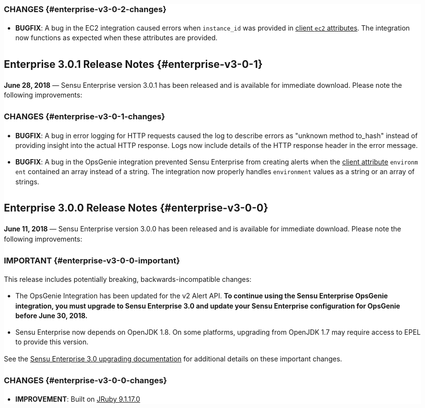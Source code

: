 ### CHANGES {#enterprise-v3-0-2-changes}

- **BUGFIX**: A bug in the EC2 integration caused errors when
`instance_id` was provided in [client `ec2`
attributes][ec2-client-attr]. The integration now functions as expected
when these attributes are provided.

## Enterprise 3.0.1 Release Notes {#enterprise-v3-0-1}

**June 28, 2018** &mdash; Sensu Enterprise version 3.0.1 has been
released and is available for immediate download. Please note the
following improvements:

### CHANGES {#enterprise-v3-0-1-changes}

- **BUGFIX**: A bug in error logging for HTTP requests caused the log
  to describe errors as "unknown method to_hash" instead of providing insight
  into the actual HTTP response. Logs now include details of the HTTP
  response header in the error message.

- **BUGFIX**: A bug in the OpsGenie integration prevented Sensu Enterprise from
  creating alerts when the [client attribute][custom-client-attr]
  `environment` contained an array instead of a string. The
  integration now properly handles  `environment` values as a string
  or an array of strings.

## Enterprise 3.0.0 Release Notes {#enterprise-v3-0-0}

**June 11, 2018** &mdash; Sensu Enterprise version 3.0.0 has been
   released and is available for immediate download. Please note the
   following improvements:

### IMPORTANT {#enterprise-v3-0-0-important}

This release includes potentially breaking, backwards-incompatible
changes:

- The OpsGenie Integration has been updated for the v2 Alert API. **To
  continue using the Sensu Enterprise OpsGenie integration, you must
  upgrade to Sensu Enterprise 3.0 and update your Sensu Enterprise
  configuration for OpsGenie before June 30, 2018.**

- Sensu Enterprise now depends on OpenJDK 1.8. On some platforms,
  upgrading from OpenJDK 1.7 may require access to EPEL to provide
  this version.

See the [Sensu Enterprise 3.0 upgrading documentation][3-0-upgrade] for additional
details on these important changes.

### CHANGES {#enterprise-v3-0-0-changes}

- **IMPROVEMENT**: Built on [JRuby 9.1.17.0](https://www.jruby.org/2018/04/23/jruby-9-1-17-0.html)


[core-changelog]:  /sensu-core/1.2/changelog
[core-v0-24-0]: /sensu-core/1.0/changelog/#core-v0-24-0
[core-v0-24-1]: /sensu-core/1.0/changelog/#core-v0-24-1
[event-stream-integration]: ../integrations/event_stream
[graylog-integration]: ../integrations/graylog
[jira-integration]: ../integrations/jira
[service-now-integration]: ../integrations/servicenow
[core-v0-25-0]: /sensu-core/1.0/changelog/#core-v0-25-0
[core-v0-25-1]: /sensu-core/1.0/changelog/#core-v0-25-1
[core-v0-25-2]: /sensu-core/1.0/changelog/#core-v0-25-2
[core-v0-25-3]: /sensu-core/1.0/changelog/#core-v0-25-3
[core-v0-25-4]: /sensu-core/1.0/changelog/#core-v0-25-4
[core-v0-25-5]: /sensu-core/1.0/changelog/#core-v0-25-5
[core-v0-25-6]: /sensu-core/1.0/changelog/#core-v0-25-6
[core-v0-26-0]: /sensu-core/1.0/changelog/#core-v0-26-0
[core-v0-26-5]: /sensu-core/1.0/changelog/#core-v0-26-5
[core-v0-27-1]:  /sensu-core/1.0/changelog/#core-v0-27-1
[core-v0-28-0]:  /sensu-core/1.0/changelog/#core-v0-28-0
[core-v0-28-4]:  /sensu-core/1.0/changelog/#core-v0-28-4
[core-v0-28-5]:  /sensu-core/1.0/changelog/#core-v0-28-5
[core-v1-0-2]:  /sensu-core/1.0/changelog/#core-v1-0-2
[core-v1-0-4]:  /sensu-core/1.0/changelog/#core-v1-0-4
[core-v1-1-2]:  /sensu-core/1.1/changelog/#core-v1-1-2
[core-v1-2-0]:  /sensu-core/1.2/changelog/#core-v1-2-0
[core-v1-4-2]: /sensu-core/1.4/changelog/#core-v1-4-2
[opsgenie-integration-doc]: /sensu-enterprise/3.0/integrations/opsgenie
[3-0-upgrade]: /sensu-enterprise/3.0/upgrading
[custom-client-attr]: /sensu-core/1.4/reference/clients/#custom-attributes
[ec2-client-attr]: /sensu-core/1.4/reference/clients/#ec2-attributes
[core-v1-4-3]: /sensu-core/1.4/changelog/#core-v1-4-3
[core-v1-5-0]: /sensu-core/1.5/changelog/#core-v1-5-0
[timescale]: ../integrations/timescaledb
[troubleshooting-guide]: ../guides/troubleshooting
[core-check-influx]: /sensu-core/latest/reference/checks#influxdb-attributes
[core-client-influx]: /sensu-core/latest/reference/clients#influxdb-attributes
[core-check-opsgenie]: /sensu-core/latest/reference/checks#opsgenie-attributes
[core-client-opsgenie]: /sensu-core/latest/reference/clients#opsgenie-attributes
[og]: ../integrations/opsgenie
[influx]: ../integrations/influxdb
[graphite]: ../integrations/graphite
[wave]: ../integrations/wavefront
[open]: ../integrations/opentsdb
[support-ticket]: https://account.sensu.io/support
[core-v1-6-1]: /sensu-core/1.6/changelog/#core-v1-6-1
[64]: /sensu-core/1.6/api/checks#checkscheck-delete
[65]: http://www.rabbitmq.com/install-debian.html#kernel-resource-limits
[66]: http://www.rabbitmq.com/install-rpm.html#kernel-resource-limits
[og-eu]: https://docs.opsgenie.com/docs/european-service-region
[core-v1-6-2]: /sensu-core/1.6/changelog/#core-v1-6-2
[core-v1-7-0]: /sensu-core/1.7/changelog/#core-v1-7-0
[67]: ../integrations/event_stream
[68]: ../integrations/victorops
[69]: /sensu-core/latest/reference/configuration#sensu-definition-specification
[70]: /sensu-core/latest/api/health-and-info
[71]: /sensu-core/latest/reference/clients#client-attributes
[72]: /sensu-core/latest/reference/clients#deregistration-events
[73]: /sensu-core/latest/reference/clients#servicenow-attributes
[74]: ../integrations/servicenow
[core-v1-8-0]: /sensu-core/1.8/changelog/#core-v1-8-0
[75]: https://account.sensu.io/support
[core-v1-9-0]: /sensu-core/1.9/changelog/#core-v1-9-0